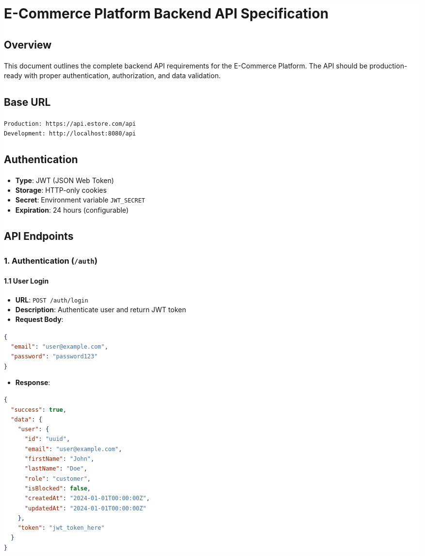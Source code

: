 # E-Commerce Platform Backend API Specification

## Overview
This document outlines the complete backend API requirements for the E-Commerce Platform. The API should be production-ready with proper authentication, authorization, and data validation.

## Base URL
```
Production: https://api.estore.com/api
Development: http://localhost:8080/api
```

## Authentication
- **Type**: JWT (JSON Web Token)
- **Storage**: HTTP-only cookies
- **Secret**: Environment variable `JWT_SECRET`
- **Expiration**: 24 hours (configurable)

## API Endpoints

### 1. Authentication (`/auth`)

#### 1.1 User Login
- **URL**: `POST /auth/login`
- **Description**: Authenticate user and return JWT token
- **Request Body**:
```json
{
  "email": "user@example.com",
  "password": "password123"
}
```
- **Response**:
```json
{
  "success": true,
  "data": {
    "user": {
      "id": "uuid",
      "email": "user@example.com",
      "firstName": "John",
      "lastName": "Doe",
      "role": "customer",
      "isBlocked": false,
      "createdAt": "2024-01-01T00:00:00Z",
      "updatedAt": "2024-01-01T00:00:00Z"
    },
    "token": "jwt_token_here"
  }
}
```
